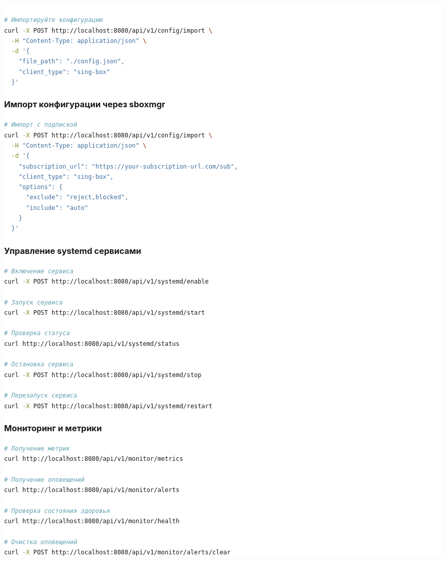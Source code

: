 ```bash

# Импортируйте конфигурацию
curl -X POST http://localhost:8080/api/v1/config/import \
  -H "Content-Type: application/json" \
  -d '{
    "file_path": "./config.json",
    "client_type": "sing-box"
  }'
```

### Импорт конфигурации через sboxmgr

```bash
# Импорт с подпиской
curl -X POST http://localhost:8080/api/v1/config/import \
  -H "Content-Type: application/json" \
  -d '{
    "subscription_url": "https://your-subscription-url.com/sub",
    "client_type": "sing-box",
    "options": {
      "exclude": "reject,blocked",
      "include": "auto"
    }
  }'
```

### Управление systemd сервисами

```bash
# Включение сервиса
curl -X POST http://localhost:8080/api/v1/systemd/enable

# Запуск сервиса
curl -X POST http://localhost:8080/api/v1/systemd/start

# Проверка статуса
curl http://localhost:8080/api/v1/systemd/status

# Остановка сервиса
curl -X POST http://localhost:8080/api/v1/systemd/stop

# Перезапуск сервиса
curl -X POST http://localhost:8080/api/v1/systemd/restart
```

### Мониторинг и метрики

```bash
# Получение метрик
curl http://localhost:8080/api/v1/monitor/metrics

# Получение оповещений
curl http://localhost:8080/api/v1/monitor/alerts

# Проверка состояния здоровья
curl http://localhost:8080/api/v1/monitor/health

# Очистка оповещений
curl -X POST http://localhost:8080/api/v1/monitor/alerts/clear
```
